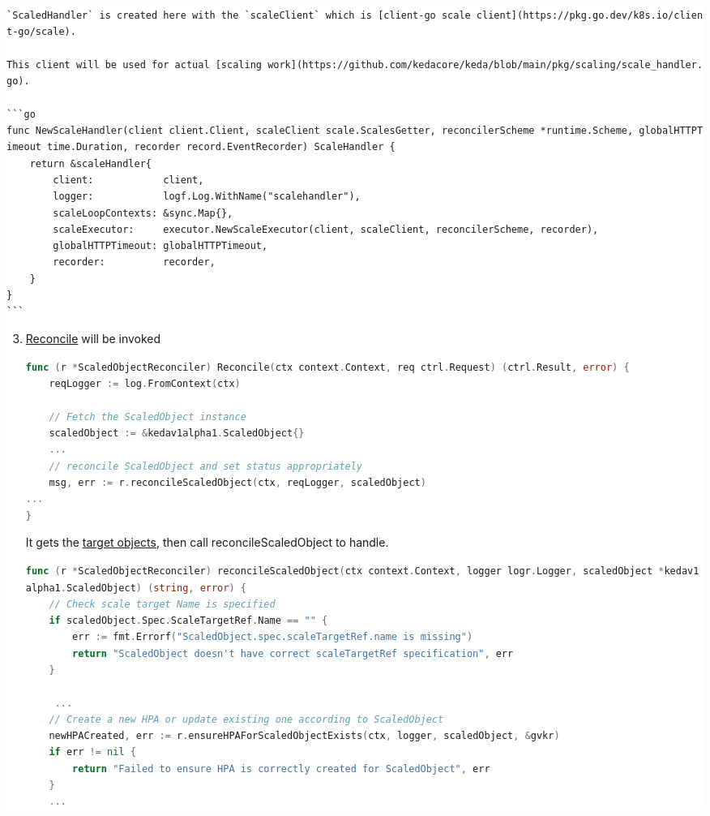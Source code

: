     `ScaledHandler` is created here with the `scaleClient` which is [client-go scale client](https://pkg.go.dev/k8s.io/client-go/scale).
    
    This client will be used for actual [scaling work](https://github.com/kedacore/keda/blob/main/pkg/scaling/scale_handler.go).
    
    ```go
    func NewScaleHandler(client client.Client, scaleClient scale.ScalesGetter, reconcilerScheme *runtime.Scheme, globalHTTPTimeout time.Duration, recorder record.EventRecorder) ScaleHandler {
    	return &scaleHandler{
    		client:            client,
    		logger:            logf.Log.WithName("scalehandler"),
    		scaleLoopContexts: &sync.Map{},
    		scaleExecutor:     executor.NewScaleExecutor(client, scaleClient, reconcilerScheme, recorder),
    		globalHTTPTimeout: globalHTTPTimeout,
    		recorder:          recorder,
    	}
    }
    ```
    
3. [Reconcile](https://github.com/kedacore/keda/blob/main/controllers/keda/scaledobject_controller.go#L138) will be invoked
    
    ```go
    func (r *ScaledObjectReconciler) Reconcile(ctx context.Context, req ctrl.Request) (ctrl.Result, error) {
    	reqLogger := log.FromContext(ctx)
    
    	// Fetch the ScaledObject instance
    	scaledObject := &kedav1alpha1.ScaledObject{}
    	...
    	// reconcile ScaledObject and set status appropriately
    	msg, err := r.reconcileScaledObject(ctx, reqLogger, scaledObject)
    ...
    }
    ```
    
    It gets the [target objects](https://keda.sh/docs/2.4/concepts/scaling-deployments/#scaledobject-spec), then call reconcileScaledObject to handle.
    
    ```go
    func (r *ScaledObjectReconciler) reconcileScaledObject(ctx context.Context, logger logr.Logger, scaledObject *kedav1alpha1.ScaledObject) (string, error) {
    	// Check scale target Name is specified
    	if scaledObject.Spec.ScaleTargetRef.Name == "" {
    		err := fmt.Errorf("ScaledObject.spec.scaleTargetRef.name is missing")
    		return "ScaledObject doesn't have correct scaleTargetRef specification", err
    	}
    
    	 ...
    	// Create a new HPA or update existing one according to ScaledObject
    	newHPACreated, err := r.ensureHPAForScaledObjectExists(ctx, logger, scaledObject, &gvkr)
    	if err != nil {
    		return "Failed to ensure HPA is correctly created for ScaledObject", err
    	}
    	...
    